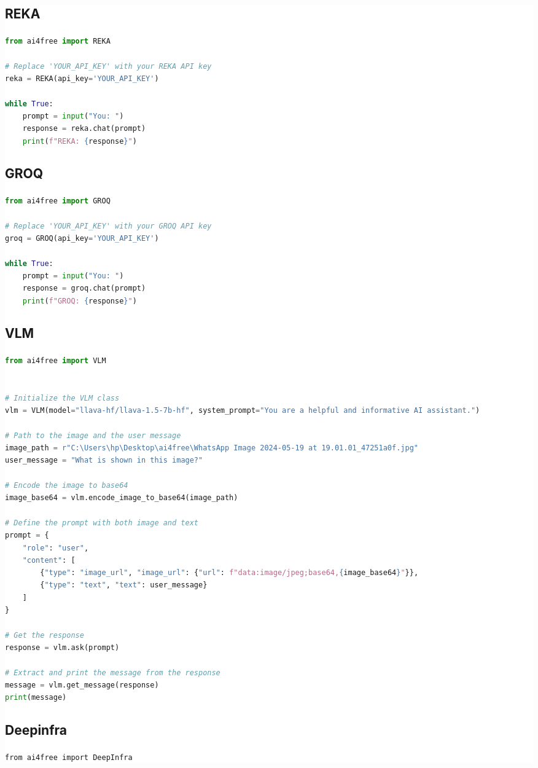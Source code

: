 
## REKA
```python
from ai4free import REKA

# Replace 'YOUR_API_KEY' with your REKA API key
reka = REKA(api_key='YOUR_API_KEY')

while True:
    prompt = input("You: ")
    response = reka.chat(prompt)
    print(f"REKA: {response}")
```


## GROQ
```python
from ai4free import GROQ

# Replace 'YOUR_API_KEY' with your GROQ API key
groq = GROQ(api_key='YOUR_API_KEY')

while True:
    prompt = input("You: ")
    response = groq.chat(prompt)
    print(f"GROQ: {response}")
```
## VLM
```python
from ai4free import VLM


# Initialize the VLM class
vlm = VLM(model="llava-hf/llava-1.5-7b-hf", system_prompt="You are a helpful and informative AI assistant.")

# Path to the image and the user message
image_path = r"C:\Users\hp\Desktop\ai4free\WhatsApp Image 2024-05-19 at 19.01.01_47251a0f.jpg"
user_message = "What is shown in this image?"

# Encode the image to base64
image_base64 = vlm.encode_image_to_base64(image_path)

# Define the prompt with both image and text
prompt = {
    "role": "user",
    "content": [
        {"type": "image_url", "image_url": {"url": f"data:image/jpeg;base64,{image_base64}"}},
        {"type": "text", "text": user_message}
    ]
}

# Get the response
response = vlm.ask(prompt)

# Extract and print the message from the response
message = vlm.get_message(response)
print(message)
```
## Deepinfra
```
from ai4free import DeepInfra
```